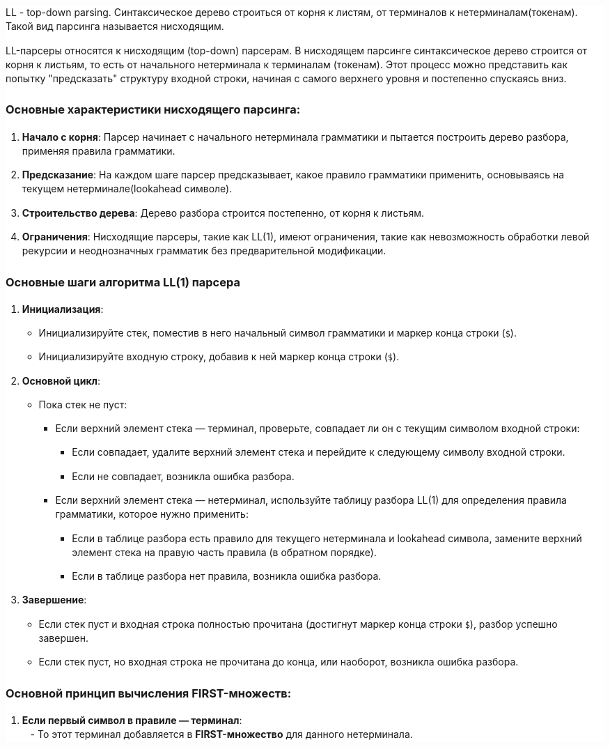 LL - top-down parsing. Синтаксическое дерево строиться от корня к листям, от терминалов к нетерминалам(токенам). Такой вид парсинга называется нисходящим.

LL-парсеры относятся к нисходящим (top-down) парсерам. В нисходящем парсинге синтаксическое дерево строится от корня к листьям, то есть от начального нетерминала к терминалам (токенам). Этот процесс можно представить как попытку "предсказать" структуру входной строки, начиная с самого верхнего уровня и постепенно спускаясь вниз.

### Основные характеристики нисходящего парсинга:

1. **Начало с корня**: Парсер начинает с начального нетерминала грамматики и пытается построить дерево разбора, применяя правила грамматики.
    
2. **Предсказание**: На каждом шаге парсер предсказывает, какое правило грамматики применить, основываясь на текущем нетерминале(lookahead символе).
    
3. **Строительство дерева**: Дерево разбора строится постепенно, от корня к листьям.
    
4. **Ограничения**: Нисходящие парсеры, такие как LL(1), имеют ограничения, такие как невозможность обработки левой рекурсии и неоднозначных грамматик без предварительной модификации.

### Основные шаги алгоритма LL(1) парсера

1. **Инициализация**:
    
    - Инициализируйте стек, поместив в него начальный символ грамматики и маркер конца строки (`$`).
        
    - Инициализируйте входную строку, добавив к ней маркер конца строки (`$`).
        
2. **Основной цикл**:
    
    - Пока стек не пуст:
        
        - Если верхний элемент стека — терминал, проверьте, совпадает ли он с текущим символом входной строки:
            
            - Если совпадает, удалите верхний элемент стека и перейдите к следующему символу входной строки.
                
            - Если не совпадает, возникла ошибка разбора.
                
        - Если верхний элемент стека — нетерминал, используйте таблицу разбора LL(1) для определения правила грамматики, которое нужно применить:
            
            - Если в таблице разбора есть правило для текущего нетерминала и lookahead символа, замените верхний элемент стека на правую часть правила (в обратном порядке).
                
            - Если в таблице разбора нет правила, возникла ошибка разбора.
                
3. **Завершение**:
    
    - Если стек пуст и входная строка полностью прочитана (достигнут маркер конца строки `$`), разбор успешно завершен.
        
    - Если стек пуст, но входная строка не прочитана до конца, или наоборот, возникла ошибка разбора.


### Основной принцип вычисления FIRST-множеств:  
  
1. **Если первый символ в правиле — терминал**:  
   - То этот терминал добавляется в **FIRST-множество** для данного нетерминала.  
  